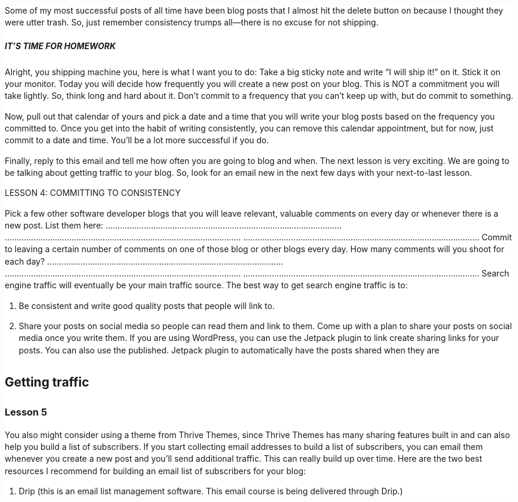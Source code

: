 
Some of my most successful posts of all time have been blog posts that I almost hit the delete button on because I thought they were utter trash. So, just remember consistency trumps all—there is no excuse for not shipping. 

##### IT’S TIME FOR HOMEWORK 

Alright, you shipping machine you, here is what I want you to do: Take a big sticky note and write “I will ship it!” on it. Stick it on your monitor. Today you will decide how frequently you will create a new post on your blog. This is NOT a commitment you will take lightly. So, think long and hard about it. Don’t commit to a frequency that you can’t keep up with, but do commit to something. 

Now, pull out that calendar of yours and pick a date and a time that you will write your blog posts based on the frequency you committed to. Once you get into the habit of writing consistently, you can remove this calendar appointment, but for now, just commit to a date and time. You’ll be a lot more successful if you do. 

Finally, reply to this email and tell me how often you are going to blog and when. The next lesson is very exciting. We are going to be talking about getting traffic to your blog. So, look for an email new in the next few days with your next-to-last lesson. 

 LESSON 4: COMMITTING TO CONSISTENCY 



 Pick a few other software developer blogs that you will leave relevant, valuable comments on every day or whenever there is a new post. List them here: ................................................................................................... ................................................................................................... ................................................................................................... Commit to leaving a certain number of comments on one of those blog or other blogs every day. How many comments will you shoot for each day? ................................................................................................... ................................................................................................... ................................................................................................... Search engine traffic will eventually be your main traffic source. The best way to get search engine traffic is to: 

1. Be consistent and write good quality posts that people will link to. 

2. Share your posts on social media so people can read them and link to them. Come up with a plan to share your posts on social media once you write them. If you are using WordPress, you can use the Jetpack plugin to link create sharing links for your posts. You can also use the published. Jetpack plugin to automatically have the posts shared when they are 

## Getting traffic 

### Lesson 5 



You also might consider using a theme from Thrive Themes, since Thrive Themes has many sharing features built in and can also help you build a list of subscribers. If you start collecting email addresses to build a list of subscribers, you can email them whenever you create a new post and you’ll send additional traffic. This can really build up over time. Here are the two best resources I recommend for building an email list of subscribers for your blog: 

1. Drip (this is an email list management software. This email course is being delivered     through Drip.) 
